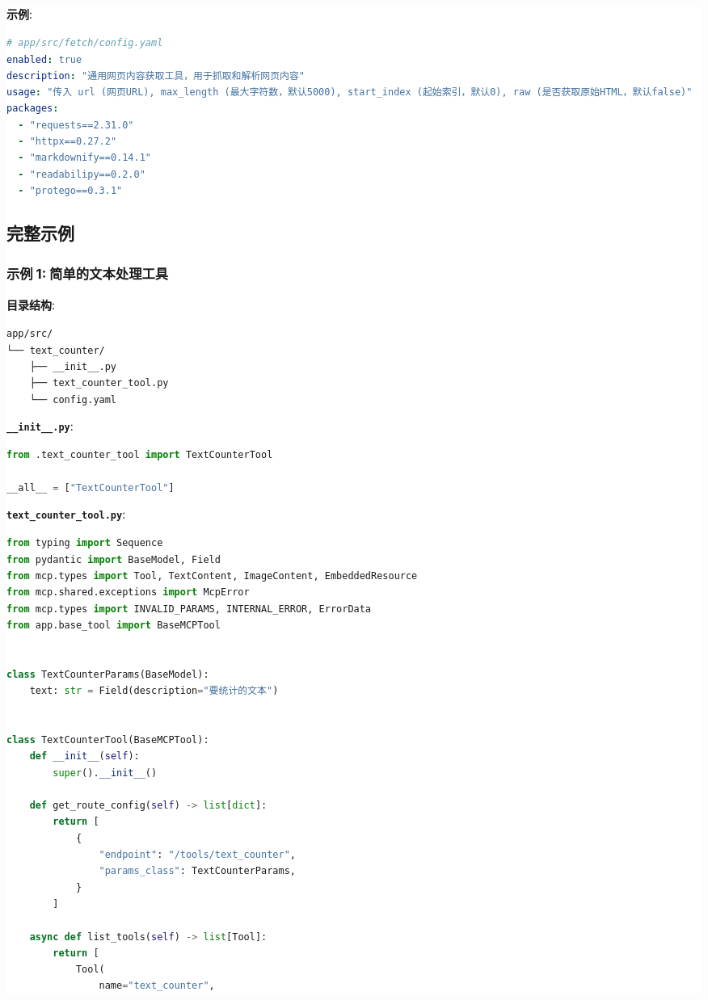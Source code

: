 **示例**:
```yaml
# app/src/fetch/config.yaml
enabled: true
description: "通用网页内容获取工具，用于抓取和解析网页内容"
usage: "传入 url (网页URL), max_length (最大字符数，默认5000), start_index (起始索引，默认0), raw (是否获取原始HTML，默认false)"
packages:
  - "requests==2.31.0"
  - "httpx==0.27.2"
  - "markdownify==0.14.1"
  - "readabilipy==0.2.0"
  - "protego==0.3.1"
```

## 完整示例

### 示例 1: 简单的文本处理工具

**目录结构**:
```
app/src/
└── text_counter/
    ├── __init__.py
    ├── text_counter_tool.py
    └── config.yaml
```

**`__init__.py`**:
```python
from .text_counter_tool import TextCounterTool

__all__ = ["TextCounterTool"]
```

**`text_counter_tool.py`**:
```python
from typing import Sequence
from pydantic import BaseModel, Field
from mcp.types import Tool, TextContent, ImageContent, EmbeddedResource
from mcp.shared.exceptions import McpError
from mcp.types import INVALID_PARAMS, INTERNAL_ERROR, ErrorData
from app.base_tool import BaseMCPTool


class TextCounterParams(BaseModel):
    text: str = Field(description="要统计的文本")


class TextCounterTool(BaseMCPTool):
    def __init__(self):
        super().__init__()

    def get_route_config(self) -> list[dict]:
        return [
            {
                "endpoint": "/tools/text_counter",
                "params_class": TextCounterParams,
            }
        ]

    async def list_tools(self) -> list[Tool]:
        return [
            Tool(
                name="text_counter",
```